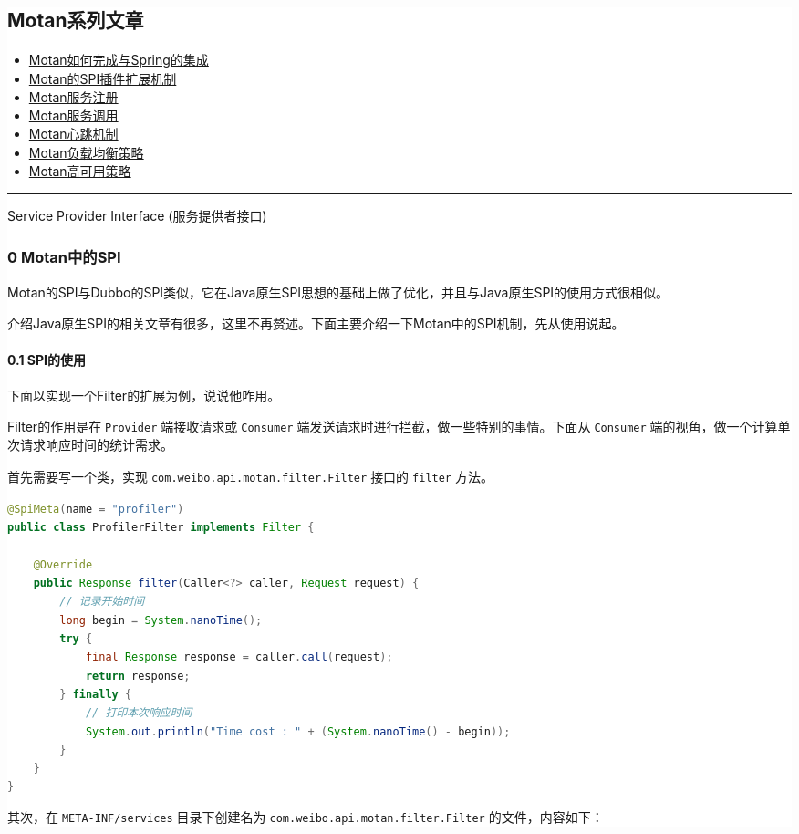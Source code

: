 ## Motan系列文章

* [Motan如何完成与Spring的集成](https://github.com/meijia1/awesome-it-blog/blob/master/Motan/Motan_%E5%A6%82%E4%BD%95%E5%AE%8C%E6%88%90%E4%B8%8ESpring%E7%9A%84%E9%9B%86%E6%88%90.md)
* [Motan的SPI插件扩展机制](https://github.com/meijia1/awesome-it-blog/blob/master/Motan/Motan_SPI%E6%8F%92%E4%BB%B6%E6%89%A9%E5%B1%95%E6%9C%BA%E5%88%B6.md)
* [Motan服务注册](https://github.com/meijia1/awesome-it-blog/blob/master/Motan/Motan_%E6%9C%8D%E5%8A%A1%E6%B3%A8%E5%86%8C.md)
* [Motan服务调用](https://github.com/meijia1/awesome-it-blog/blob/master/Motan/Motan_%E6%9C%8D%E5%8A%A1%E8%B0%83%E7%94%A8.md)
* [Motan心跳机制](https://github.com/meijia1/awesome-it-blog/blob/master/Motan/Motan_%E5%BF%83%E8%B7%B3%E6%9C%BA%E5%88%B6.md)
* [Motan负载均衡策略](https://github.com/meijia1/awesome-it-blog/blob/master/Motan/Motan_LoadBalance.md)
* [Motan高可用策略](https://github.com/meijia1/awesome-it-blog/blob/master/Motan/Motan_HA%E7%AD%96%E7%95%A5.md)

---
Service Provider Interface (服务提供者接口)

### 0 Motan中的SPI

Motan的SPI与Dubbo的SPI类似，它在Java原生SPI思想的基础上做了优化，并且与Java原生SPI的使用方式很相似。

介绍Java原生SPI的相关文章有很多，这里不再赘述。下面主要介绍一下Motan中的SPI机制，先从使用说起。

#### 0.1 SPI的使用

下面以实现一个Filter的扩展为例，说说他咋用。

Filter的作用是在 `Provider` 端接收请求或 `Consumer` 端发送请求时进行拦截，做一些特别的事情。下面从 `Consumer` 端的视角，做一个计算单次请求响应时间的统计需求。

首先需要写一个类，实现 `com.weibo.api.motan.filter.Filter` 接口的 `filter` 方法。

```java
@SpiMeta(name = "profiler")
public class ProfilerFilter implements Filter {
    
    @Override
    public Response filter(Caller<?> caller, Request request) {
        // 记录开始时间
        long begin = System.nanoTime();
        try {
            final Response response = caller.call(request);
            return response;
        } finally {
            // 打印本次响应时间
            System.out.println("Time cost : " + (System.nanoTime() - begin));
        }
    }
}
```

其次，在 `META-INF/services` 目录下创建名为 `com.weibo.api.motan.filter.Filter` 的文件，内容如下：

